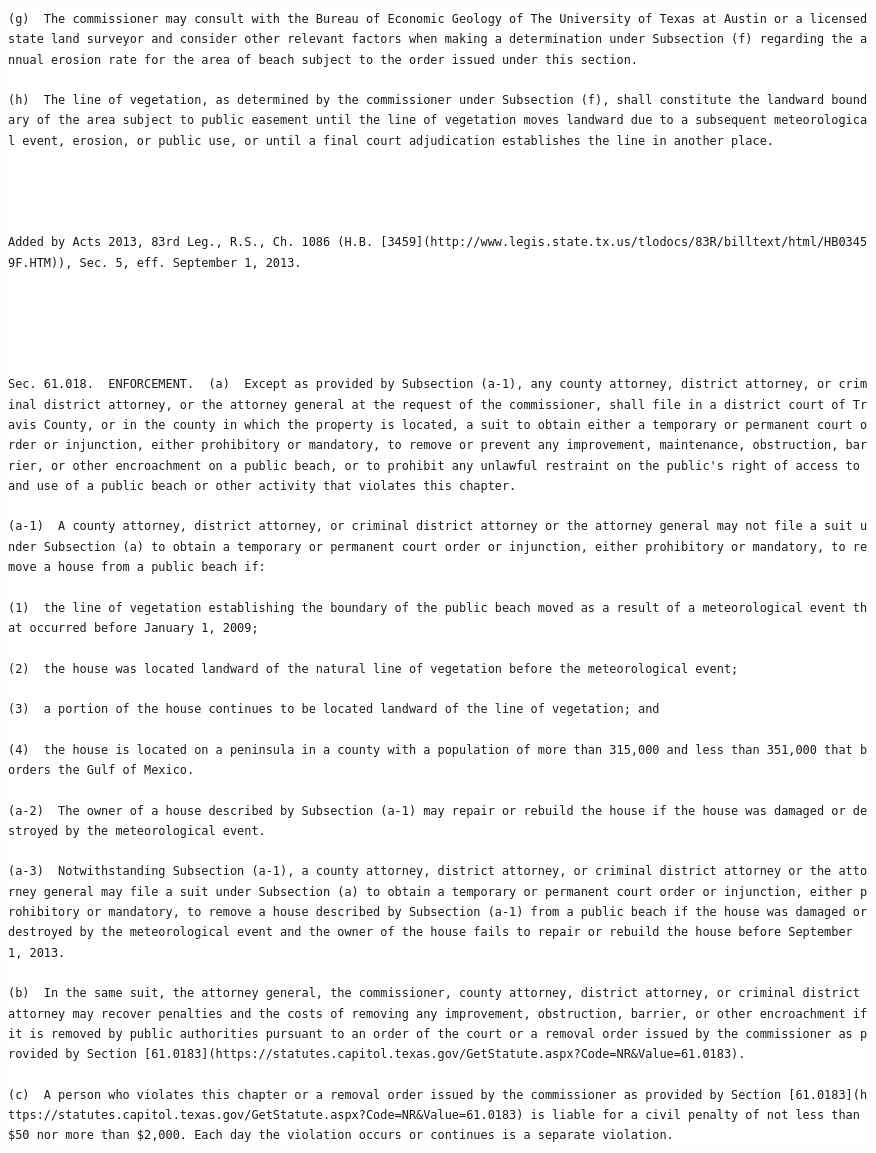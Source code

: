     (g)  The commissioner may consult with the Bureau of Economic Geology of The University of Texas at Austin or a licensed state land surveyor and consider other relevant factors when making a determination under Subsection (f) regarding the annual erosion rate for the area of beach subject to the order issued under this section.
    
    (h)  The line of vegetation, as determined by the commissioner under Subsection (f), shall constitute the landward boundary of the area subject to public easement until the line of vegetation moves landward due to a subsequent meteorological event, erosion, or public use, or until a final court adjudication establishes the line in another place.
    
    
    
    
    Added by Acts 2013, 83rd Leg., R.S., Ch. 1086 (H.B. [3459](http://www.legis.state.tx.us/tlodocs/83R/billtext/html/HB03459F.HTM)), Sec. 5, eff. September 1, 2013.
    
    
    
    
    
    Sec. 61.018.  ENFORCEMENT.  (a)  Except as provided by Subsection (a-1), any county attorney, district attorney, or criminal district attorney, or the attorney general at the request of the commissioner, shall file in a district court of Travis County, or in the county in which the property is located, a suit to obtain either a temporary or permanent court order or injunction, either prohibitory or mandatory, to remove or prevent any improvement, maintenance, obstruction, barrier, or other encroachment on a public beach, or to prohibit any unlawful restraint on the public's right of access to and use of a public beach or other activity that violates this chapter.
    
    (a-1)  A county attorney, district attorney, or criminal district attorney or the attorney general may not file a suit under Subsection (a) to obtain a temporary or permanent court order or injunction, either prohibitory or mandatory, to remove a house from a public beach if:
    
    (1)  the line of vegetation establishing the boundary of the public beach moved as a result of a meteorological event that occurred before January 1, 2009;
    
    (2)  the house was located landward of the natural line of vegetation before the meteorological event;
    
    (3)  a portion of the house continues to be located landward of the line of vegetation; and
    
    (4)  the house is located on a peninsula in a county with a population of more than 315,000 and less than 351,000 that borders the Gulf of Mexico.
    
    (a-2)  The owner of a house described by Subsection (a-1) may repair or rebuild the house if the house was damaged or destroyed by the meteorological event.
    
    (a-3)  Notwithstanding Subsection (a-1), a county attorney, district attorney, or criminal district attorney or the attorney general may file a suit under Subsection (a) to obtain a temporary or permanent court order or injunction, either prohibitory or mandatory, to remove a house described by Subsection (a-1) from a public beach if the house was damaged or destroyed by the meteorological event and the owner of the house fails to repair or rebuild the house before September 1, 2013.
    
    (b)  In the same suit, the attorney general, the commissioner, county attorney, district attorney, or criminal district attorney may recover penalties and the costs of removing any improvement, obstruction, barrier, or other encroachment if it is removed by public authorities pursuant to an order of the court or a removal order issued by the commissioner as provided by Section [61.0183](https://statutes.capitol.texas.gov/GetStatute.aspx?Code=NR&Value=61.0183).
    
    (c)  A person who violates this chapter or a removal order issued by the commissioner as provided by Section [61.0183](https://statutes.capitol.texas.gov/GetStatute.aspx?Code=NR&Value=61.0183) is liable for a civil penalty of not less than $50 nor more than $2,000. Each day the violation occurs or continues is a separate violation.
    
